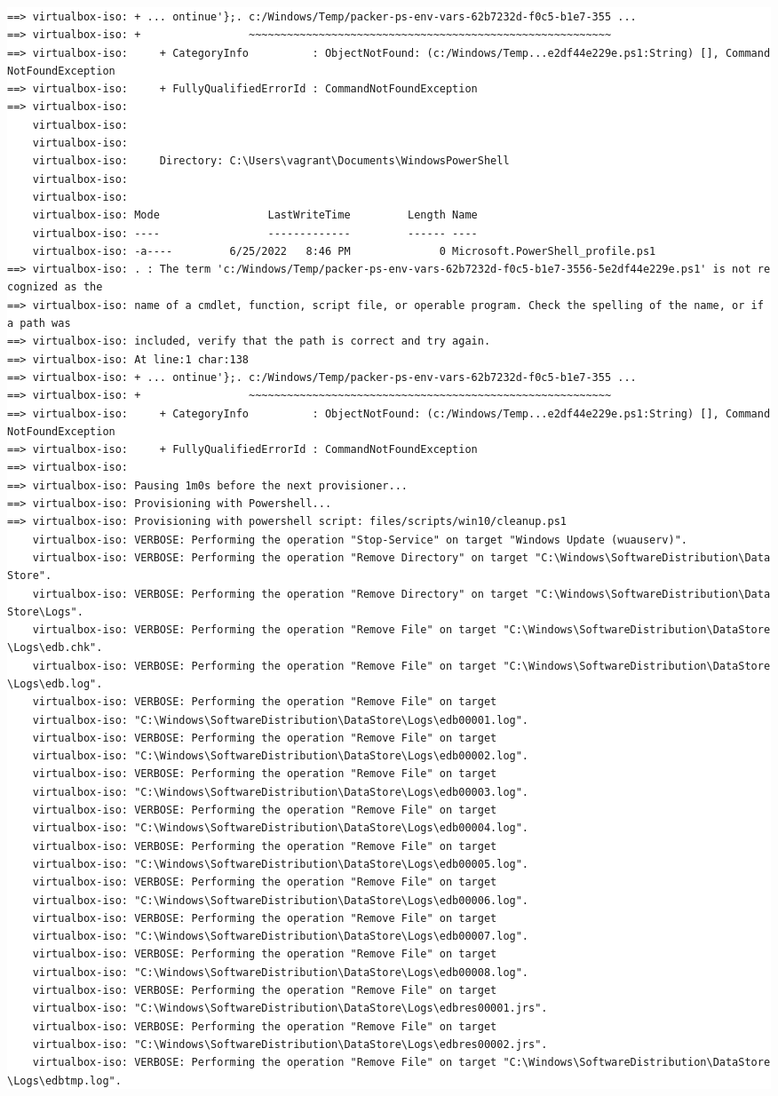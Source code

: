 ```batch
==> virtualbox-iso: + ... ontinue'};. c:/Windows/Temp/packer-ps-env-vars-62b7232d-f0c5-b1e7-355 ...
==> virtualbox-iso: +                 ~~~~~~~~~~~~~~~~~~~~~~~~~~~~~~~~~~~~~~~~~~~~~~~~~~~~~~~~~
==> virtualbox-iso:     + CategoryInfo          : ObjectNotFound: (c:/Windows/Temp...e2df44e229e.ps1:String) [], CommandNotFoundException
==> virtualbox-iso:     + FullyQualifiedErrorId : CommandNotFoundException
==> virtualbox-iso:
    virtualbox-iso:
    virtualbox-iso:
    virtualbox-iso:     Directory: C:\Users\vagrant\Documents\WindowsPowerShell
    virtualbox-iso:
    virtualbox-iso:
    virtualbox-iso: Mode                 LastWriteTime         Length Name
    virtualbox-iso: ----                 -------------         ------ ----
    virtualbox-iso: -a----         6/25/2022   8:46 PM              0 Microsoft.PowerShell_profile.ps1
==> virtualbox-iso: . : The term 'c:/Windows/Temp/packer-ps-env-vars-62b7232d-f0c5-b1e7-3556-5e2df44e229e.ps1' is not recognized as the
==> virtualbox-iso: name of a cmdlet, function, script file, or operable program. Check the spelling of the name, or if a path was
==> virtualbox-iso: included, verify that the path is correct and try again.
==> virtualbox-iso: At line:1 char:138
==> virtualbox-iso: + ... ontinue'};. c:/Windows/Temp/packer-ps-env-vars-62b7232d-f0c5-b1e7-355 ...
==> virtualbox-iso: +                 ~~~~~~~~~~~~~~~~~~~~~~~~~~~~~~~~~~~~~~~~~~~~~~~~~~~~~~~~~
==> virtualbox-iso:     + CategoryInfo          : ObjectNotFound: (c:/Windows/Temp...e2df44e229e.ps1:String) [], CommandNotFoundException
==> virtualbox-iso:     + FullyQualifiedErrorId : CommandNotFoundException
==> virtualbox-iso:
==> virtualbox-iso: Pausing 1m0s before the next provisioner...
==> virtualbox-iso: Provisioning with Powershell...
==> virtualbox-iso: Provisioning with powershell script: files/scripts/win10/cleanup.ps1
    virtualbox-iso: VERBOSE: Performing the operation "Stop-Service" on target "Windows Update (wuauserv)".
    virtualbox-iso: VERBOSE: Performing the operation "Remove Directory" on target "C:\Windows\SoftwareDistribution\DataStore".
    virtualbox-iso: VERBOSE: Performing the operation "Remove Directory" on target "C:\Windows\SoftwareDistribution\DataStore\Logs".
    virtualbox-iso: VERBOSE: Performing the operation "Remove File" on target "C:\Windows\SoftwareDistribution\DataStore\Logs\edb.chk".
    virtualbox-iso: VERBOSE: Performing the operation "Remove File" on target "C:\Windows\SoftwareDistribution\DataStore\Logs\edb.log".
    virtualbox-iso: VERBOSE: Performing the operation "Remove File" on target
    virtualbox-iso: "C:\Windows\SoftwareDistribution\DataStore\Logs\edb00001.log".
    virtualbox-iso: VERBOSE: Performing the operation "Remove File" on target
    virtualbox-iso: "C:\Windows\SoftwareDistribution\DataStore\Logs\edb00002.log".
    virtualbox-iso: VERBOSE: Performing the operation "Remove File" on target
    virtualbox-iso: "C:\Windows\SoftwareDistribution\DataStore\Logs\edb00003.log".
    virtualbox-iso: VERBOSE: Performing the operation "Remove File" on target
    virtualbox-iso: "C:\Windows\SoftwareDistribution\DataStore\Logs\edb00004.log".
    virtualbox-iso: VERBOSE: Performing the operation "Remove File" on target
    virtualbox-iso: "C:\Windows\SoftwareDistribution\DataStore\Logs\edb00005.log".
    virtualbox-iso: VERBOSE: Performing the operation "Remove File" on target
    virtualbox-iso: "C:\Windows\SoftwareDistribution\DataStore\Logs\edb00006.log".
    virtualbox-iso: VERBOSE: Performing the operation "Remove File" on target
    virtualbox-iso: "C:\Windows\SoftwareDistribution\DataStore\Logs\edb00007.log".
    virtualbox-iso: VERBOSE: Performing the operation "Remove File" on target
    virtualbox-iso: "C:\Windows\SoftwareDistribution\DataStore\Logs\edb00008.log".
    virtualbox-iso: VERBOSE: Performing the operation "Remove File" on target
    virtualbox-iso: "C:\Windows\SoftwareDistribution\DataStore\Logs\edbres00001.jrs".
    virtualbox-iso: VERBOSE: Performing the operation "Remove File" on target
    virtualbox-iso: "C:\Windows\SoftwareDistribution\DataStore\Logs\edbres00002.jrs".
    virtualbox-iso: VERBOSE: Performing the operation "Remove File" on target "C:\Windows\SoftwareDistribution\DataStore\Logs\edbtmp.log".
```